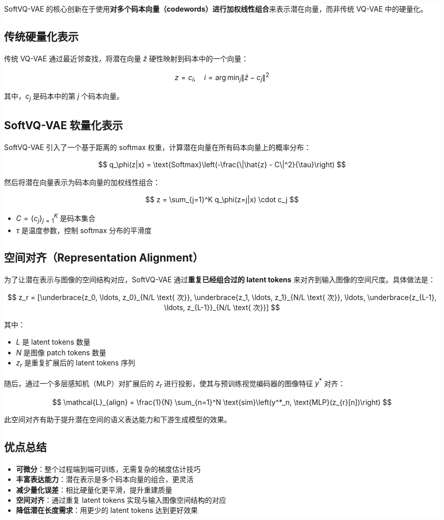 SoftVQ-VAE 的核心创新在于使用**对多个码本向量（codewords）进行加权线性组合**来表示潜在向量，而非传统 VQ-VAE 中的硬量化。

## 传统硬量化表示

传统 VQ-VAE 通过最近邻查找，将潜在向量 $\hat{z}$ 硬性映射到码本中的一个向量：

$$
z = c_i, \quad i = \arg\min_j \| \hat{z} - c_j \|^2
$$

其中，$c_j$ 是码本中的第 $j$ 个码本向量。

## SoftVQ-VAE 软量化表示

SoftVQ-VAE 引入了一个基于距离的 softmax 权重，计算潜在向量在所有码本向量上的概率分布：

$$
q_\phi(z|x) = \text{Softmax}\left(-\frac{\|\hat{z} - C\|^2}{\tau}\right)
$$

然后将潜在向量表示为码本向量的加权线性组合：

$$
z = \sum_{j=1}^K q_\phi(z=j|x) \cdot c_j
$$

- $C = \{c_j\}_{j=1}^K$ 是码本集合
- $\tau$ 是温度参数，控制 softmax 分布的平滑度

## 空间对齐（Representation Alignment）

为了让潜在表示与图像的空间结构对应，SoftVQ-VAE 通过**重复已经组合过的 latent tokens** 来对齐到输入图像的空间尺度。具体做法是：

$$
z_r = [\underbrace{z_0, \ldots, z_0}_{N/L \text{ 次}}, \underbrace{z_1, \ldots, z_1}_{N/L \text{ 次}}, \ldots, \underbrace{z_{L-1}, \ldots, z_{L-1}}_{N/L \text{ 次}}]
$$

其中：

- $L$ 是 latent tokens 数量
- $N$ 是图像 patch tokens 数量
- $z_r$ 是重复扩展后的 latent tokens 序列

随后，通过一个多层感知机（MLP）对扩展后的 $z_r$ 进行投影，使其与预训练视觉编码器的图像特征 $y^*$ 对齐：

$$
\mathcal{L}_{align} = \frac{1}{N} \sum_{n=1}^N \text{sim}\left(y^*_n, \text{MLP}(z_{r}[n])\right)
$$

此空间对齐有助于提升潜在空间的语义表达能力和下游生成模型的效果。

## 优点总结

- **可微分**：整个过程端到端可训练，无需复杂的梯度估计技巧
- **丰富表达能力**：潜在表示是多个码本向量的组合，更灵活
- **减少量化误差**：相比硬量化更平滑，提升重建质量
- **空间对齐**：通过重复 latent tokens 实现与输入图像空间结构的对应
- **降低潜在长度需求**：用更少的 latent tokens 达到更好效果

